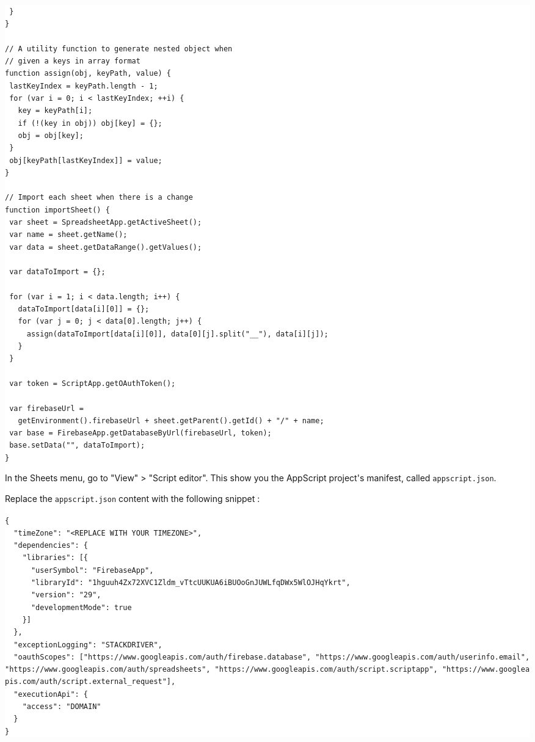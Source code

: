 ```
 }
}

// A utility function to generate nested object when
// given a keys in array format
function assign(obj, keyPath, value) {
 lastKeyIndex = keyPath.length - 1;
 for (var i = 0; i < lastKeyIndex; ++i) {
   key = keyPath[i];
   if (!(key in obj)) obj[key] = {};
   obj = obj[key];
 }
 obj[keyPath[lastKeyIndex]] = value;
}

// Import each sheet when there is a change
function importSheet() {
 var sheet = SpreadsheetApp.getActiveSheet();
 var name = sheet.getName();
 var data = sheet.getDataRange().getValues();

 var dataToImport = {};

 for (var i = 1; i < data.length; i++) {
   dataToImport[data[i][0]] = {};
   for (var j = 0; j < data[0].length; j++) {
     assign(dataToImport[data[i][0]], data[0][j].split("__"), data[i][j]);
   }
 }

 var token = ScriptApp.getOAuthToken();

 var firebaseUrl =
   getEnvironment().firebaseUrl + sheet.getParent().getId() + "/" + name;
 var base = FirebaseApp.getDatabaseByUrl(firebaseUrl, token);
 base.setData("", dataToImport);
}
```

In the Sheets menu, go to "View" > "Script editor". This show you the AppScript project's manifest, called `appscript.json`.

Replace the `appscript.json` content with the following snippet :
```
{
  "timeZone": "<REPLACE WITH YOUR TIMEZONE>",
  "dependencies": {
    "libraries": [{
      "userSymbol": "FirebaseApp",
      "libraryId": "1hguuh4Zx72XVC1Zldm_vTtcUUKUA6iBUOoGnJUWLfqDWx5WlOJHqYkrt",
      "version": "29",
      "developmentMode": true
    }]
  },
  "exceptionLogging": "STACKDRIVER",
  "oauthScopes": ["https://www.googleapis.com/auth/firebase.database", "https://www.googleapis.com/auth/userinfo.email", "https://www.googleapis.com/auth/spreadsheets", "https://www.googleapis.com/auth/script.scriptapp", "https://www.googleapis.com/auth/script.external_request"],
  "executionApi": {
    "access": "DOMAIN"
  }
}
```
